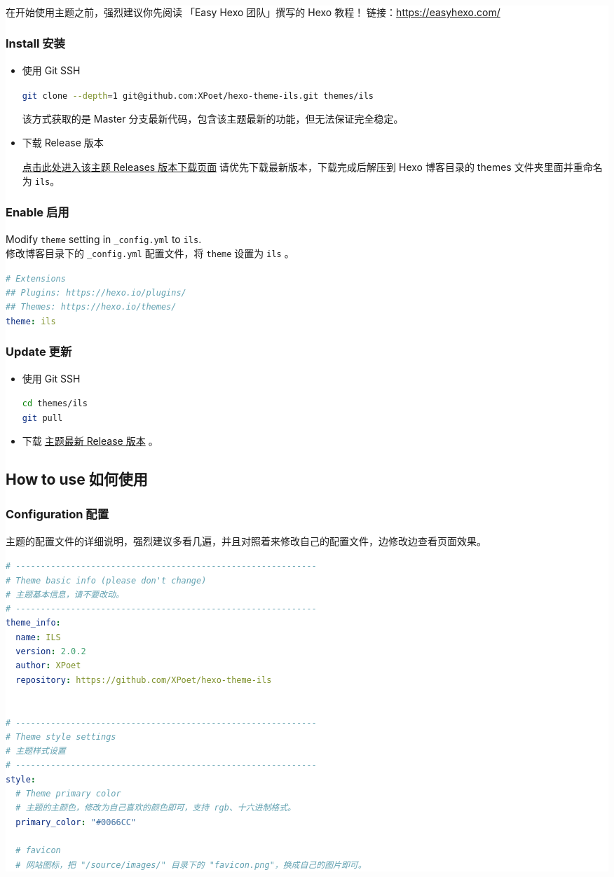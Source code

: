 在开始使用主题之前，强烈建议你先阅读 「Easy Hexo 团队」撰写的 Hexo 教程！
链接：https://easyhexo.com/

### Install 安装

- 使用 Git SSH

  ```bash
  git clone --depth=1 git@github.com:XPoet/hexo-theme-ils.git themes/ils
  ```

  该方式获取的是 Master 分支最新代码，包含该主题最新的功能，但无法保证完全稳定。

- 下载 Release 版本

  [点击此处进入该主题 Releases 版本下载页面](https://github.com/XPoet/hexo-theme-ils/releases) 请优先下载最新版本，下载完成后解压到 Hexo 博客目录的 themes 文件夹里面并重命名为 `ils`。

### Enable 启用

Modify `theme` setting in `_config.yml` to `ils`.  
修改博客目录下的 `_config.yml` 配置文件，将 `theme` 设置为 `ils` 。

```yml
# Extensions
## Plugins: https://hexo.io/plugins/
## Themes: https://hexo.io/themes/
theme: ils
```

### Update 更新

- 使用 Git SSH
  ```bash
  cd themes/ils
  git pull
  ```
- 下载 [主题最新 Release 版本](https://github.com/XPoet/hexo-theme-ils/releases) 。

## How to use 如何使用

### Configuration 配置

主题的配置文件的详细说明，强烈建议多看几遍，并且对照着来修改自己的配置文件，边修改边查看页面效果。

```yml
# ------------------------------------------------------------
# Theme basic info (please don't change)
# 主题基本信息，请不要改动。
# ------------------------------------------------------------
theme_info:
  name: ILS
  version: 2.0.2
  author: XPoet
  repository: https://github.com/XPoet/hexo-theme-ils


# ------------------------------------------------------------
# Theme style settings
# 主题样式设置
# ------------------------------------------------------------
style:
  # Theme primary color
  # 主题的主颜色，修改为自己喜欢的颜色即可，支持 rgb、十六进制格式。
  primary_color: "#0066CC"

  # favicon
  # 网站图标，把 "/source/images/" 目录下的 "favicon.png"，换成自己的图片即可。
```